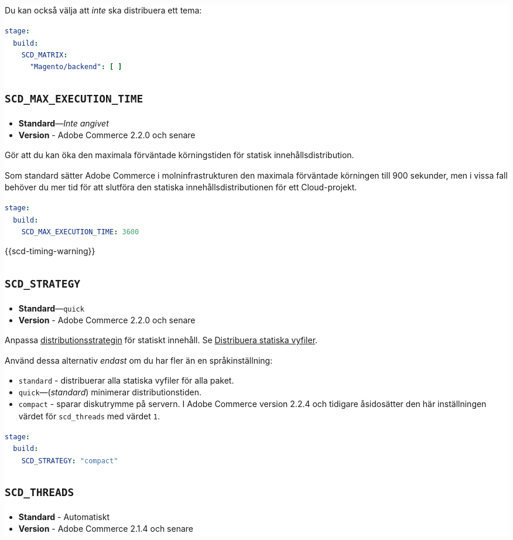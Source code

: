 Du kan också välja att _inte_ ska distribuera ett tema:

```yaml
stage:
  build:
    SCD_MATRIX:
      "Magento/backend": [ ]
```

## `SCD_MAX_EXECUTION_TIME`

- **Standard**—_Inte angivet_
- **Version** - Adobe Commerce 2.2.0 och senare

Gör att du kan öka den maximala förväntade körningstiden för statisk innehållsdistribution.

Som standard sätter Adobe Commerce i molninfrastrukturen den maximala förväntade körningen till 900 sekunder, men i vissa fall behöver du mer tid för att slutföra den statiska innehållsdistributionen för ett Cloud-projekt.

```yaml
stage:
  build:
    SCD_MAX_EXECUTION_TIME: 3600
```

{{scd-timing-warning}}

## `SCD_STRATEGY`

- **Standard**—`quick`
- **Version** - Adobe Commerce 2.2.0 och senare

Anpassa [distributionsstrategin](https://experienceleague.adobe.com/docs/commerce-operations/configuration-guide/cli/static-view/static-view-file-strategy.html) för statiskt innehåll. Se [Distribuera statiska vyfiler](https://experienceleague.adobe.com/docs/commerce-operations/configuration-guide/cli/static-view/static-view-file-deployment.html).

Använd dessa alternativ _endast_ om du har fler än en språkinställning:

- `standard` - distribuerar alla statiska vyfiler för alla paket.
- `quick`—(_standard_) minimerar distributionstiden.
- `compact` - sparar diskutrymme på servern. I Adobe Commerce version 2.2.4 och tidigare åsidosätter den här inställningen värdet för `scd_threads` med värdet `1`.

```yaml
stage:
  build:
    SCD_STRATEGY: "compact"
```

## `SCD_THREADS`

- **Standard** - Automatiskt
- **Version** - Adobe Commerce 2.1.4 och senare
